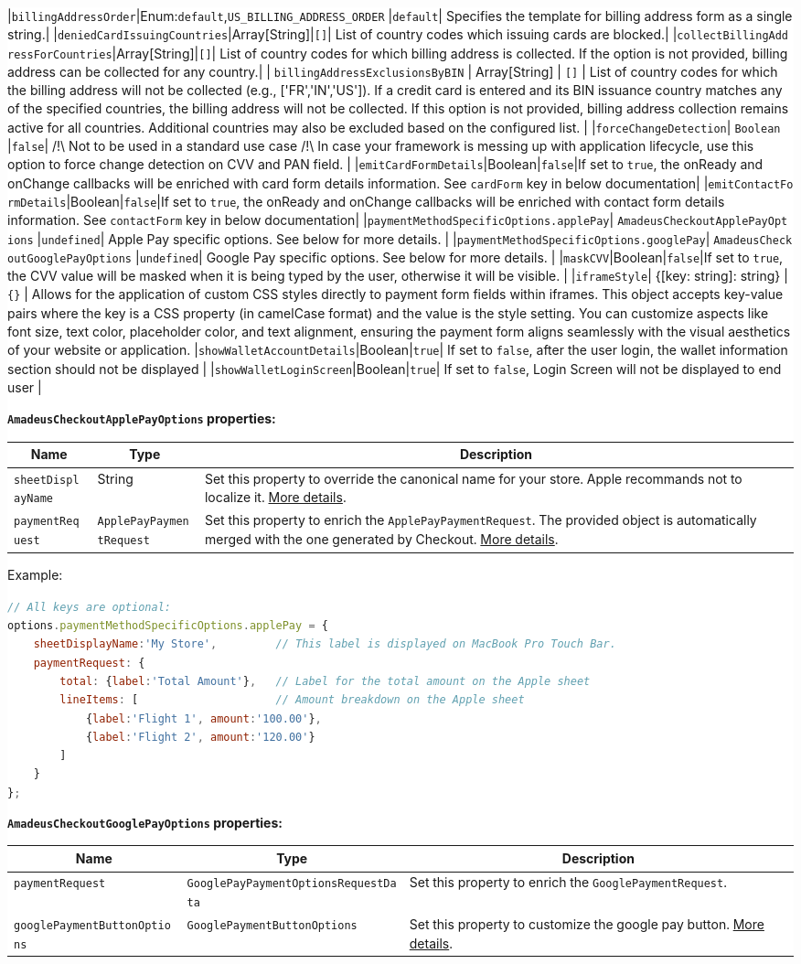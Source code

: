 |`billingAddressOrder`|Enum:`default`,`US_BILLING_ADDRESS_ORDER` |`default`| Specifies the template for billing address form as a single string.|
|`deniedCardIssuingCountries`|Array\[String\]|`[]`| List of country codes which issuing cards are blocked.|
|`collectBillingAddressForCountries`|Array\[String\]|`[]`| List of country codes for which billing address is collected. If the option is not provided, billing address can be collected for any country.|
| `billingAddressExclusionsByBIN` | Array[String] | `[]` | List of country codes for which the billing address will not be collected (e.g., ['FR','IN','US']). If a credit card is entered and its BIN issuance country matches any of the specified countries, the billing address will not be collected. If this option is not provided, billing address collection remains active for all countries. Additional countries may also be excluded based on the configured list. |
|`forceChangeDetection`| `Boolean` |`false`| /!\ Not to be used in a standard use case /!\ In case your framework is messing up with application lifecycle, use this option to force change detection on CVV and PAN field. |
|`emitCardFormDetails`|Boolean|`false`|If set to `true`, the onReady and onChange callbacks will be enriched with card form details information. See `cardForm` key in below documentation|
|`emitContactFormDetails`|Boolean|`false`|If set to `true`, the onReady and onChange callbacks will be enriched with contact form details information. See `contactForm` key in below documentation|
|`paymentMethodSpecificOptions.applePay`| `AmadeusCheckoutApplePayOptions` |`undefined`| Apple Pay specific options. See below for more details. |
|`paymentMethodSpecificOptions.googlePay`| `AmadeusCheckoutGooglePayOptions` |`undefined`| Google Pay specific options. See below for more details. |
|`maskCVV`|Boolean|`false`|If set to `true`, the CVV value will be masked when it is being typed by the user, otherwise it will be visible. |
|`iframeStyle`| {[key: string]: string} | `{}` | Allows for the application of custom CSS styles directly to payment form fields within iframes. This object accepts key-value pairs where the key is a CSS property (in camelCase format) and the value is the style setting. You can customize aspects like font size, text color, placeholder color, and text alignment, ensuring the payment form aligns seamlessly with the visual aesthetics of your website or application.
|`showWalletAccountDetails`|Boolean|`true`| If set to `false`, after the user login, the wallet information section should not be displayed |
|`showWalletLoginScreen`|Boolean|`true`| If set to `false`, Login Screen will not be displayed to end user |

__`AmadeusCheckoutApplePayOptions` properties:__

|Name|Type|Description|
|---|---|---|
|`sheetDisplayName`|String|Set this property to override the canonical name for your store. Apple recommands not to localize it. [More details](https://developer.apple.com/documentation/apple_pay_on_the_web/apple_pay_js_api/requesting_an_apple_pay_payment_session).
|`paymentRequest`|`ApplePayPaymentRequest`|Set this property to enrich the `ApplePayPaymentRequest`. The provided object is automatically merged with the one generated by Checkout. [More details](https://developer.apple.com/documentation/apple_pay_on_the_web/applepaypaymentrequest).|

Example:

```Javascript
// All keys are optional:
options.paymentMethodSpecificOptions.applePay = {
    sheetDisplayName:'My Store',         // This label is displayed on MacBook Pro Touch Bar.
    paymentRequest: {
        total: {label:'Total Amount'},   // Label for the total amount on the Apple sheet
        lineItems: [                     // Amount breakdown on the Apple sheet
            {label:'Flight 1', amount:'100.00'},
            {label:'Flight 2', amount:'120.00'}
        ]
    }
};
```

__`AmadeusCheckoutGooglePayOptions` properties:__

|Name|Type|Description|
|---|---|---|
|`paymentRequest`|`GooglePayPaymentOptionsRequestData`|Set this property to enrich the `GooglePaymentRequest`.
|`googlePaymentButtonOptions`|`GooglePaymentButtonOptions`|Set this property to customize the google pay button. [More details](https://developers.google.com/pay/api/web/reference/request-objects#ButtonOptions).|
